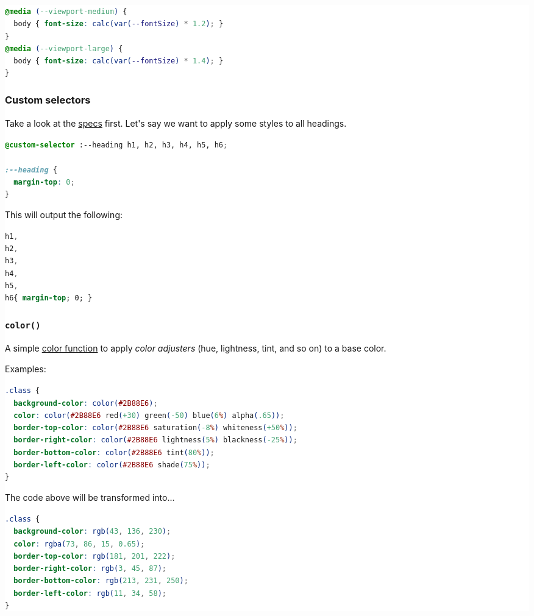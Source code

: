 ```css
@media (--viewport-medium) {
  body { font-size: calc(var(--fontSize) * 1.2); }
}
@media (--viewport-large) {
  body { font-size: calc(var(--fontSize) * 1.4); }
}
```

### Custom selectors

Take a look at the [specs](http://dev.w3.org/csswg/css-extensions/#custom-selectors) first.
Let's say we want to apply some styles to all headings.

```css
@custom-selector :--heading h1, h2, h3, h4, h5, h6;

:--heading {
  margin-top: 0;
}
```
This will output the following:

```css
h1,
h2,
h3,
h4,
h5,
h6{ margin-top; 0; }
```

### `color()`

A simple [color function](http://dev.w3.org/csswg/css-color/#modifying-colors) to apply _color adjusters_ (hue, lightness, tint, and so on) to a base color.

Examples:

```css
.class {
  background-color: color(#2B88E6);
  color: color(#2B88E6 red(+30) green(-50) blue(6%) alpha(.65));
  border-top-color: color(#2B88E6 saturation(-8%) whiteness(+50%));
  border-right-color: color(#2B88E6 lightness(5%) blackness(-25%));
  border-bottom-color: color(#2B88E6 tint(80%));
  border-left-color: color(#2B88E6 shade(75%));
}
```
The code above will be transformed into...

```css
.class {
  background-color: rgb(43, 136, 230);
  color: rgba(73, 86, 15, 0.65);
  border-top-color: rgb(181, 201, 222);
  border-right-color: rgb(3, 45, 87);
  border-bottom-color: rgb(213, 231, 250);
  border-left-color: rgb(11, 34, 58);
}
```
